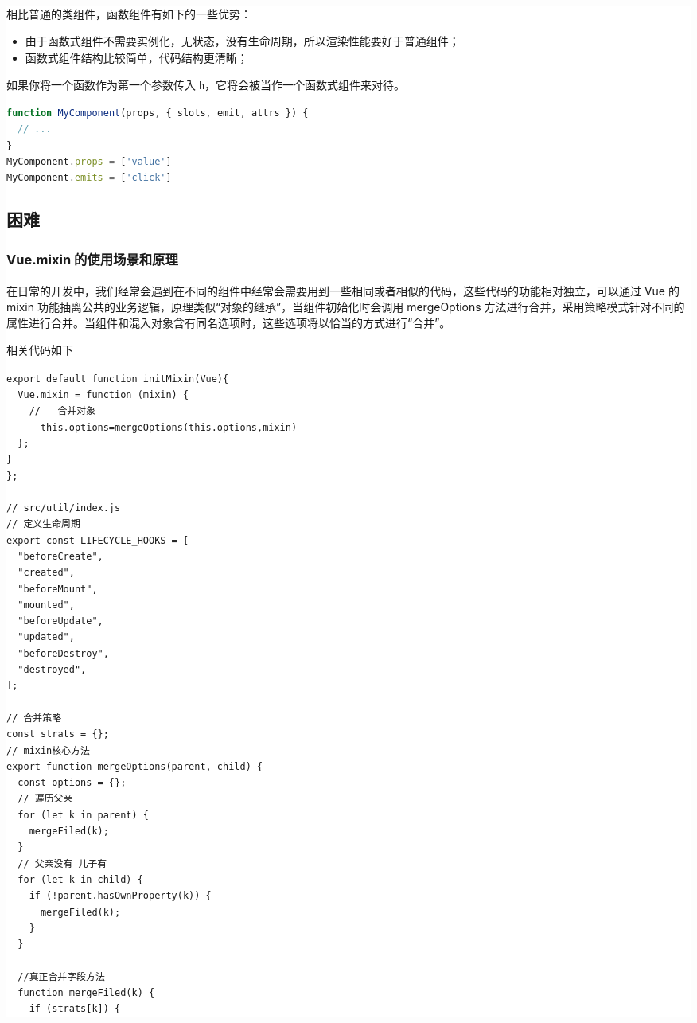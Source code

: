 相比普通的类组件，函数组件有如下的一些优势：

- 由于函数式组件不需要实例化，无状态，没有生命周期，所以渲染性能要好于普通组件；
- 函数式组件结构比较简单，代码结构更清晰；

如果你将一个函数作为第一个参数传入 `h`，它将会被当作一个函数式组件来对待。

```js
function MyComponent(props, { slots, emit, attrs }) {
  // ...
}
MyComponent.props = ['value']
MyComponent.emits = ['click']
```



## 困难

### Vue.mixin 的使用场景和原理

在日常的开发中，我们经常会遇到在不同的组件中经常会需要用到一些相同或者相似的代码，这些代码的功能相对独立，可以通过 Vue 的 mixin 功能抽离公共的业务逻辑，原理类似“对象的继承”，当组件初始化时会调用 mergeOptions  方法进行合并，采用策略模式针对不同的属性进行合并。当组件和混入对象含有同名选项时，这些选项将以恰当的方式进行“合并”。

相关代码如下

```
export default function initMixin(Vue){
  Vue.mixin = function (mixin) {
    //   合并对象
      this.options=mergeOptions(this.options,mixin)
  };
}
};

// src/util/index.js
// 定义生命周期
export const LIFECYCLE_HOOKS = [
  "beforeCreate",
  "created",
  "beforeMount",
  "mounted",
  "beforeUpdate",
  "updated",
  "beforeDestroy",
  "destroyed",
];

// 合并策略
const strats = {};
// mixin核心方法
export function mergeOptions(parent, child) {
  const options = {};
  // 遍历父亲
  for (let k in parent) {
    mergeFiled(k);
  }
  // 父亲没有 儿子有
  for (let k in child) {
    if (!parent.hasOwnProperty(k)) {
      mergeFiled(k);
    }
  }

  //真正合并字段方法
  function mergeFiled(k) {
    if (strats[k]) {
```